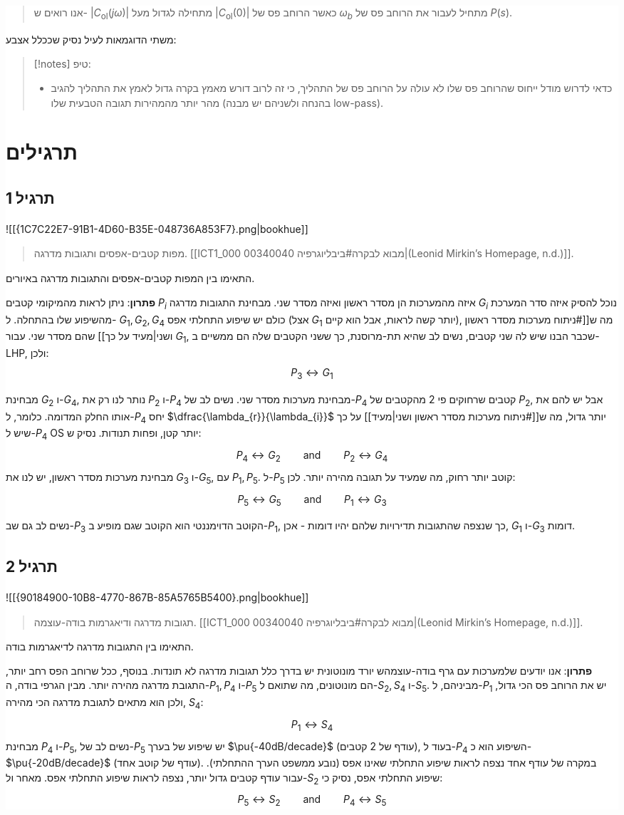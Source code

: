 > אנו רואים ש- $\lvert C_{\text{ol}}(j\omega) \rvert$ מתחילה לגדול מעל $\lvert C_{\text{ol}}(0) \rvert$ כאשר הרוחב פס של $\omega_{b}$ מתחיל לעבור את הרוחב פס של $P(s)$.

משתי הדוגמאות לעיל נסיק שככלל אצבע:
>[!notes] טיפ:
> - כדאי לדרוש מודל ייחוס שהרוחב פס שלו לא עולה על הרוחב פס של התהליך, כי זה לרוב דורש מאמץ בקרה גדול לאמץ את התהליך להגיב מהר יותר מהמהירות תגובה הטבעית שלו (בהנחה ולשניהם יש מבנה low-pass).

# תרגילים

## תרגיל 1
![[{1C7C22E7-91B1-4D60-B35E-048736A853F7}.png|bookhue]]
>מפות קטבים-אפסים ותגובות מדרגה. [[ICT1_000 00340040 מבוא לבקרה#ביבליוגרפיה|(Leonid Mirkin’s Homepage, n.d.)]].

התאימו בין המפות קטבים-אפסים והתגובות מדרגה באיורים.

**פתרון**:
ניתן לראות מהמיקומי קטבים ${P}_{i}$ איזה מהמערכות הן מסדר ראשון ואיזה מסדר שני. מבחינת התגובות מדרגה $G_{i}$ נוכל להסיק איזה סדר המערכת מהשיפוע שלו בהתחלה. ל- ${G}_{1},{G}_{2},{G}_{4}$ כולם יש שיפוע התחלתי אפס (אצל ${G}_{1}$ יותר קשה לראות, אבל הוא קיים), מה ש[[#ניתוח מערכות מסדר ראשון ושני|מעיד על כך]] שהם מסדר שני.
עבור ${G}_{1}$, שכבר הבנו שיש לה שני קטבים, נשים לב שהיא תת-מרוסנת, כך ששני הקטבים שלה הם ממשיים ב-LHP, ולכן:
$${P}_{3} \leftrightarrow {G}_{1}$$

מבחינת ${G}_{2}$ ו-${G}_{4}$, נותר לנו רק את ${P}_{2}$ ו-${P}_{4}$ מבחינת מערכות מסדר שני. נשים לב של-${P}_{4}$ קטבים שרחוקים פי $2$ מהקטבים של ${P}_{2}$, אבל יש להם את אותו החלק המדומה. כלומר, ל-${P}_{4}$ יחס $\dfrac{\lambda_{r}}{\lambda_{i}}$ יותר גדול, מה ש[[#ניתוח מערכות מסדר ראשון ושני|מעיד]] על כך שיש ל-${P}_{4}$ $\mathrm{OS}$ יותר קטן, ופחות תנודות. נסיק ש:
$${P}_{4} \leftrightarrow {G}_{2}\qquad \text{and}\qquad {P}_{2}\leftrightarrow {G}_{4}$$
מבחינת מערכות מסדר ראשון, יש לנו את ${G}_{3}$ ו-${G}_{5}$, עם ${P}_{1},\,{P}_{5}$. ל-${P}_{5}$ קוטב יותר רחוק, מה שמעיד על תגובה מהירה יותר. לכן:
$${P}_{5}\leftrightarrow {G}_{5}\qquad \text{and}\qquad {P}_{1}\leftrightarrow {G}_{3}$$

נשים לב גם שב-${P}_{3}$ הקוטב הדוימננטי הוא הקוטב שגם מופיע ב-${P}_{1}$, כך שנצפה שהתגובות תדירויות שלהם יהיו דומות - אכן, ${G}_{1}$ ו-${G}_{3}$ דומות.

## תרגיל 2

![[{90184900-10B8-4770-867B-85A5765B5400}.png|bookhue]]
>תגובות מדרגה ודיאגרמות בודה-עוצמה. [[ICT1_000 00340040 מבוא לבקרה#ביבליוגרפיה|(Leonid Mirkin’s Homepage, n.d.)]].

התאימו בין התגובות מדרגה לדיאגרמות בודה.

**פתרון**:
אנו יודעים שלמערכות עם גרף בודה-עוצמהש יורד מונוטונית יש בדרך כלל תגובות מדרגה לא תונדות. בנוסף, ככל שרוחב הפס רחב יותר, התגובת מדרגה מהירה יותר. מבין הגרפי בודה, ה-${P}_{1},{P}_{4}$ ו-${P}_{5}$ הם מונוטונים, מה שתואם ל-${S}_{2},{S}_{4}$ ו-${S}_{5}$. מביניהם, ל-${P}_{1}$ יש את הרוחב פס הכי גדול, ולכן הוא מתאים לתגובת מדרגה הכי מהירה, ${S}_{4}$:
$${P}_{1}\leftrightarrow {S}_{4}$$
מבחינת ${P}_{4}$ ו-${P}_{5}$, נשים לב של-${P}_{5}$ יש שיפוע של בערך $\pu{-40dB/decade}$ (עודף של 2 קטבים), בעוד ל-${P}_{4}$ השיפוע הוא כ- $\pu{-20dB/decade}$ (עודף של קוטב אחד). במקרה של עודף אחד נצפה לראות שיפוע התחלתי שאינו אפס (נובע ממשפט הערך ההתחלתי). עבור עודף קטבים גדול יותר, נצפה לראות שיפוע התחלתי אפס. מאחר ול-${S}_{2}$ שיפוע התחלתי אפס, נסיק כי:
$${P}_{5}\leftrightarrow {S}_{2}\qquad  \text{and}\qquad  {P}_{4}\leftrightarrow {S}_{5}$$
